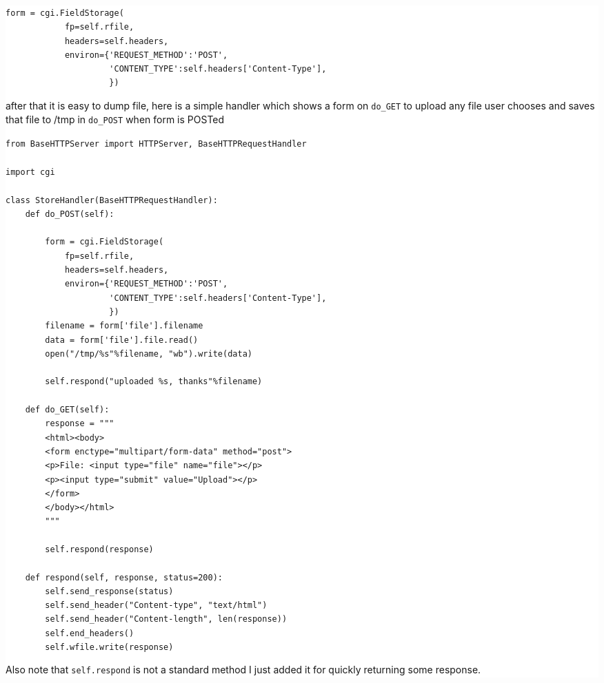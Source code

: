 ```
form = cgi.FieldStorage(
            fp=self.rfile,
            headers=self.headers,
            environ={'REQUEST_METHOD':'POST',
                     'CONTENT_TYPE':self.headers['Content-Type'],
                     }) 
```

after that it is easy to dump file, here is a simple handler which shows a form on `do_GET` to upload any file user chooses and saves that file to /tmp in `do_POST` when form is POSTed

```
from BaseHTTPServer import HTTPServer, BaseHTTPRequestHandler

import cgi

class StoreHandler(BaseHTTPRequestHandler):
    def do_POST(self):

        form = cgi.FieldStorage(
            fp=self.rfile,
            headers=self.headers,
            environ={'REQUEST_METHOD':'POST',
                     'CONTENT_TYPE':self.headers['Content-Type'],
                     })
        filename = form['file'].filename
        data = form['file'].file.read()
        open("/tmp/%s"%filename, "wb").write(data)

        self.respond("uploaded %s, thanks"%filename)

    def do_GET(self):
        response = """
        <html><body>
        <form enctype="multipart/form-data" method="post">
        <p>File: <input type="file" name="file"></p>
        <p><input type="submit" value="Upload"></p>
        </form>
        </body></html>
        """        

        self.respond(response)

    def respond(self, response, status=200):
        self.send_response(status)
        self.send_header("Content-type", "text/html")
        self.send_header("Content-length", len(response))
        self.end_headers()
        self.wfile.write(response) 
```

Also note that `self.respond` is not a standard method I just added it for quickly returning some response.
